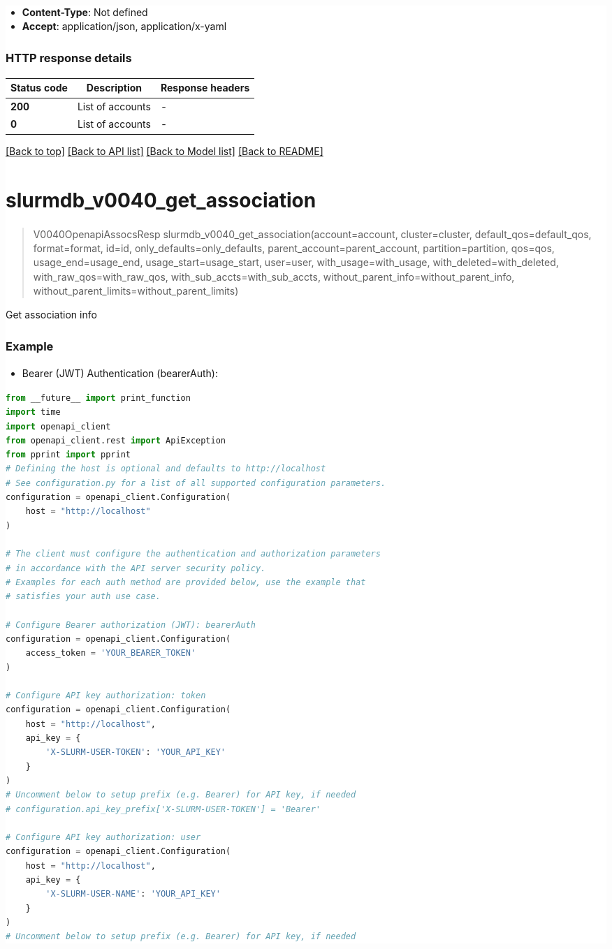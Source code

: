  - **Content-Type**: Not defined
 - **Accept**: application/json, application/x-yaml

### HTTP response details
| Status code | Description | Response headers |
|-------------|-------------|------------------|
**200** | List of accounts |  -  |
**0** | List of accounts |  -  |

[[Back to top]](#) [[Back to API list]](../README.md#documentation-for-api-endpoints) [[Back to Model list]](../README.md#documentation-for-models) [[Back to README]](../README.md)

# **slurmdb_v0040_get_association**
> V0040OpenapiAssocsResp slurmdb_v0040_get_association(account=account, cluster=cluster, default_qos=default_qos, format=format, id=id, only_defaults=only_defaults, parent_account=parent_account, partition=partition, qos=qos, usage_end=usage_end, usage_start=usage_start, user=user, with_usage=with_usage, with_deleted=with_deleted, with_raw_qos=with_raw_qos, with_sub_accts=with_sub_accts, without_parent_info=without_parent_info, without_parent_limits=without_parent_limits)

Get association info

### Example

* Bearer (JWT) Authentication (bearerAuth):
```python
from __future__ import print_function
import time
import openapi_client
from openapi_client.rest import ApiException
from pprint import pprint
# Defining the host is optional and defaults to http://localhost
# See configuration.py for a list of all supported configuration parameters.
configuration = openapi_client.Configuration(
    host = "http://localhost"
)

# The client must configure the authentication and authorization parameters
# in accordance with the API server security policy.
# Examples for each auth method are provided below, use the example that
# satisfies your auth use case.

# Configure Bearer authorization (JWT): bearerAuth
configuration = openapi_client.Configuration(
    access_token = 'YOUR_BEARER_TOKEN'
)

# Configure API key authorization: token
configuration = openapi_client.Configuration(
    host = "http://localhost",
    api_key = {
        'X-SLURM-USER-TOKEN': 'YOUR_API_KEY'
    }
)
# Uncomment below to setup prefix (e.g. Bearer) for API key, if needed
# configuration.api_key_prefix['X-SLURM-USER-TOKEN'] = 'Bearer'

# Configure API key authorization: user
configuration = openapi_client.Configuration(
    host = "http://localhost",
    api_key = {
        'X-SLURM-USER-NAME': 'YOUR_API_KEY'
    }
)
# Uncomment below to setup prefix (e.g. Bearer) for API key, if needed
```